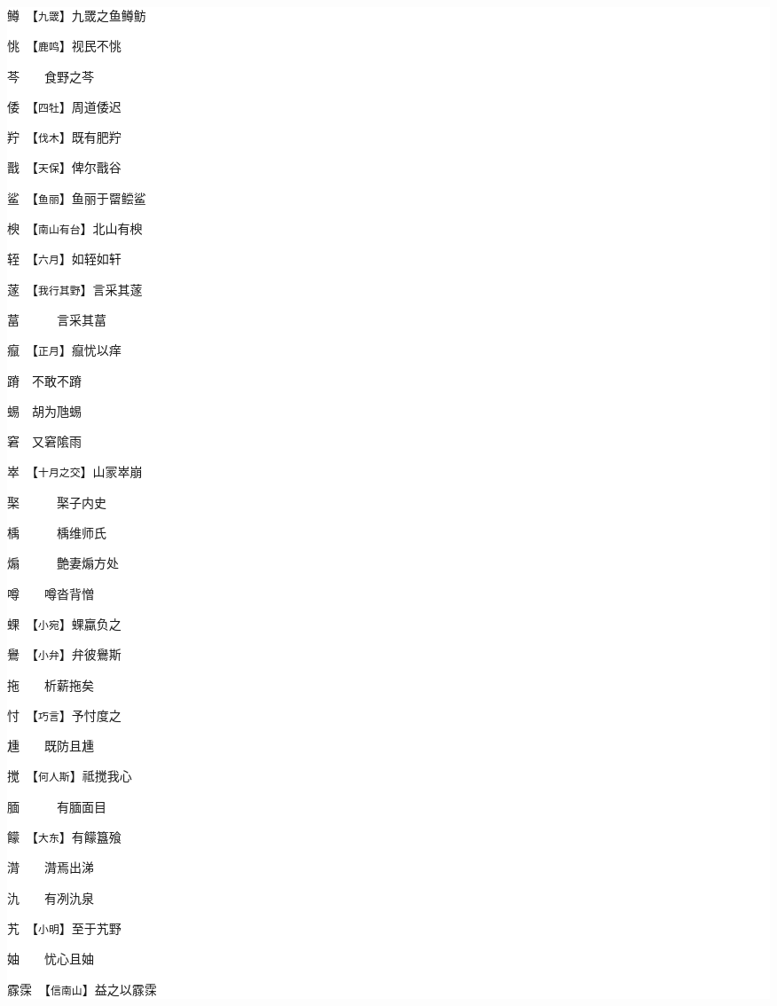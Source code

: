 鳟　【`九罭`】九罭之鱼鳟鲂  

恌　【`鹿鸣`】视民不恌  

芩　　食野之芩  

倭　【`四牡`】周道倭迟  

羜　【`伐木`】既有肥羜  

戬　【`天保`】俾尔戬谷  

鲨　【`鱼丽`】鱼丽于罶鲿鲨  

楰　【`南山有台`】北山有楰  

轾　【`六月`】如轾如轩  

蓫　【`我行其野`】言采其蓫  

葍　　　言采其葍  

癙　【`正月`】癙忧以痒  

蹐　不敢不蹐  

蜴　胡为虺蜴  

窘　又窘隂雨  

崒　【`十月之交`】山冡崒崩  

棸　　　棸子内史  

楀　　　楀维师氏  

煽　　　艶妻煽方处  

噂　　噂沓背憎  

蜾　【`小宛`】蜾蠃负之  

鸒　【`小弁`】弁彼鸒斯  

拖　　析薪拖矣  

忖　【`巧言`】予忖度之  

尰　　既防且尰  

搅　【`何人斯`】祗搅我心  

腼　　　有腼面目  

饛　【`大东`】有饛簋飱  

潸　　潸焉出涕  

氿　　有冽氿泉  

艽　【`小明`】至于艽野  

妯　　忧心且妯  

霡霂　【`信南山`】益之以霡霂  
